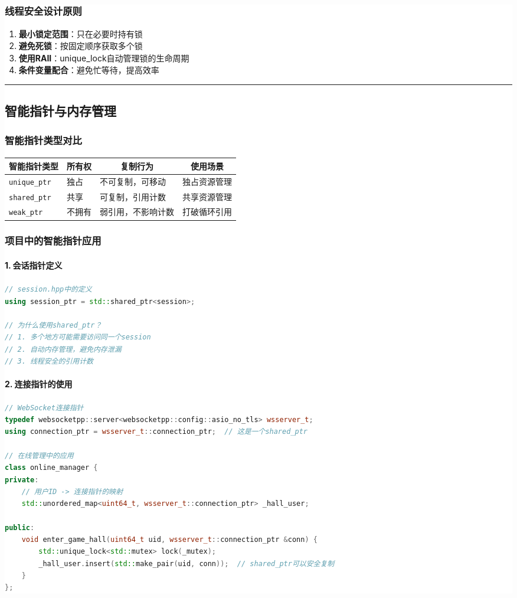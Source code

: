 
### 线程安全设计原则

1. **最小锁定范围**：只在必要时持有锁
2. **避免死锁**：按固定顺序获取多个锁
3. **使用RAII**：unique_lock自动管理锁的生命周期
4. **条件变量配合**：避免忙等待，提高效率

---

## 智能指针与内存管理

### 智能指针类型对比

| 智能指针类型 | 所有权 | 复制行为 | 使用场景 |
|-------------|--------|----------|----------|
| `unique_ptr` | 独占 | 不可复制，可移动 | 独占资源管理 |
| `shared_ptr` | 共享 | 可复制，引用计数 | 共享资源管理 |
| `weak_ptr` | 不拥有 | 弱引用，不影响计数 | 打破循环引用 |

### 项目中的智能指针应用

#### 1. 会话指针定义
```cpp
// session.hpp中的定义
using session_ptr = std::shared_ptr<session>;

// 为什么使用shared_ptr？
// 1. 多个地方可能需要访问同一个session
// 2. 自动内存管理，避免内存泄漏
// 3. 线程安全的引用计数
```

#### 2. 连接指针的使用
```cpp
// WebSocket连接指针
typedef websocketpp::server<websocketpp::config::asio_no_tls> wsserver_t;
using connection_ptr = wsserver_t::connection_ptr;  // 这是一个shared_ptr

// 在线管理中的应用
class online_manager {
private:
    // 用户ID -> 连接指针的映射
    std::unordered_map<uint64_t, wsserver_t::connection_ptr> _hall_user;
    
public:
    void enter_game_hall(uint64_t uid, wsserver_t::connection_ptr &conn) {
        std::unique_lock<std::mutex> lock(_mutex);
        _hall_user.insert(std::make_pair(uid, conn));  // shared_ptr可以安全复制
    }
};
```
